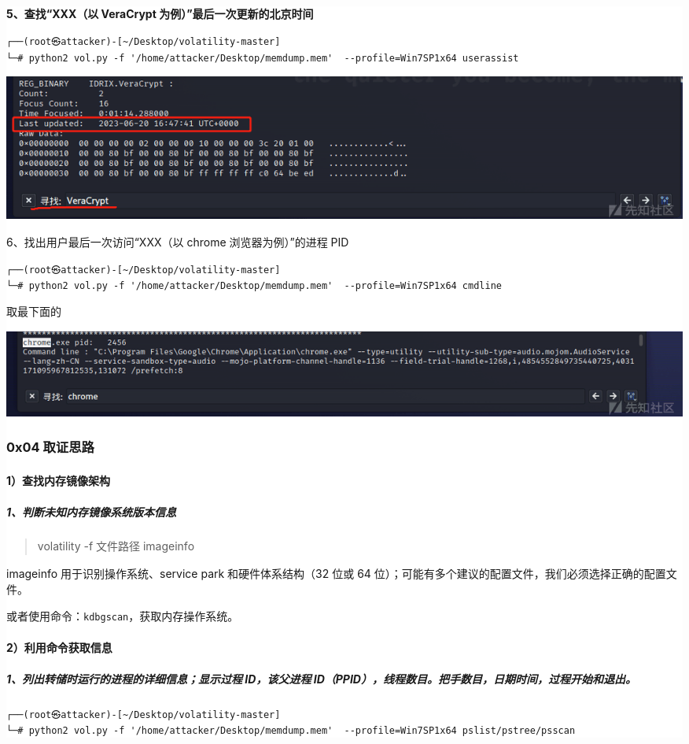 **5、查找“XXX（以 VeraCrypt 为例）”最后一次更新的北京时间**

```plain
┌──(root㉿attacker)-[~/Desktop/volatility-master]
└─# python2 vol.py -f '/home/attacker/Desktop/memdump.mem'  --profile=Win7SP1x64 userassist
```

[![](assets/1700442610-0001065d991f9d6341619cbcd9c6d202.png)](https://xzfile.aliyuncs.com/media/upload/picture/20231118135139-8aacdc36-85d6-1.png)

6、找出用户最后一次访问“XXX（以 chrome 浏览器为例）”的进程 PID

```plain
┌──(root㉿attacker)-[~/Desktop/volatility-master]
└─# python2 vol.py -f '/home/attacker/Desktop/memdump.mem'  --profile=Win7SP1x64 cmdline
```

取最下面的

[![](assets/1700442610-70a386d734d3cce16f85e0dff552761c.png)](https://xzfile.aliyuncs.com/media/upload/picture/20231118135154-9401d566-85d6-1.png)

### 0x04 取证思路

#### 1）查找内存镜像架构

##### 1、判断未知内存镜像系统版本信息

> volatility -f 文件路径 imageinfo

imageinfo 用于识别操作系统、service park 和硬件体系结构（32 位或 64 位）；可能有多个建议的配置文件，我们必须选择正确的配置文件。

或者使用命令：`kdbgscan`，获取内存操作系统。

#### 2）利用命令获取信息

##### 1、列出转储时运行的进程的详细信息；显示过程 ID，该父进程 ID（PPID），线程数目。把手数目，日期时间，过程开始和退出。

```plain
┌──(root㉿attacker)-[~/Desktop/volatility-master]
└─# python2 vol.py -f '/home/attacker/Desktop/memdump.mem'  --profile=Win7SP1x64 pslist/pstree/psscan
```
